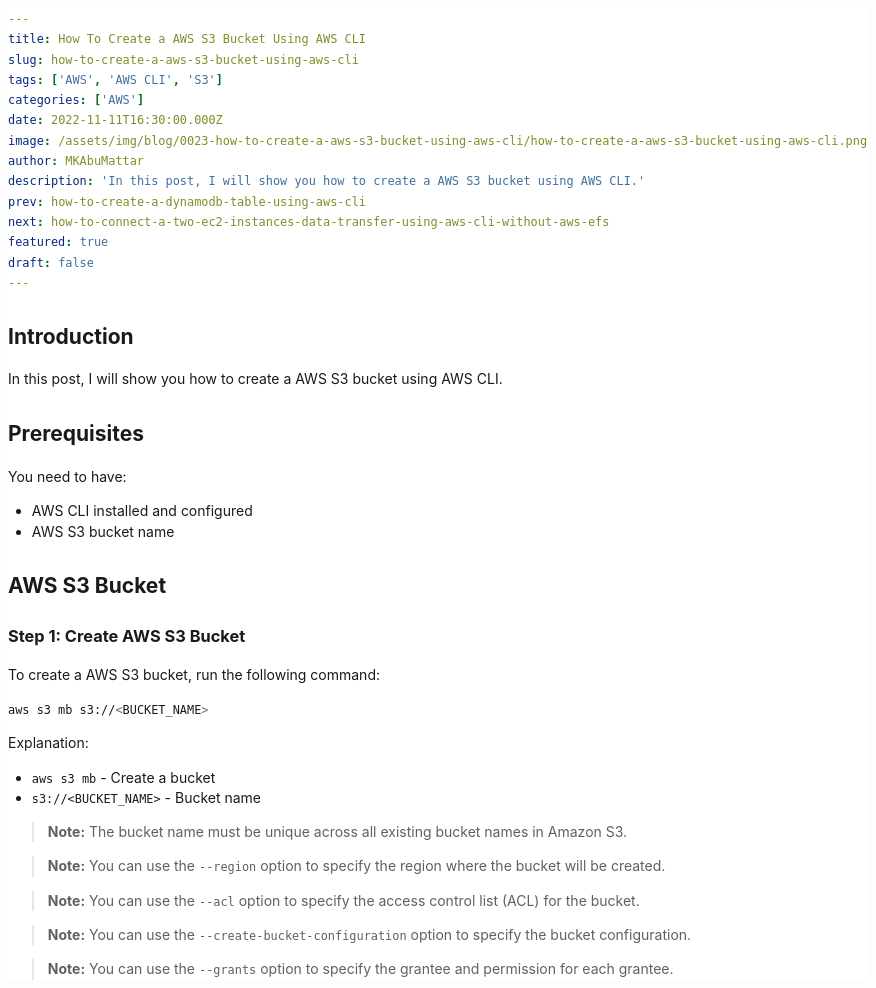 ```yaml
---
title: How To Create a AWS S3 Bucket Using AWS CLI
slug: how-to-create-a-aws-s3-bucket-using-aws-cli
tags: ['AWS', 'AWS CLI', 'S3']
categories: ['AWS']
date: 2022-11-11T16:30:00.000Z
image: /assets/img/blog/0023-how-to-create-a-aws-s3-bucket-using-aws-cli/how-to-create-a-aws-s3-bucket-using-aws-cli.png
author: MKAbuMattar
description: 'In this post, I will show you how to create a AWS S3 bucket using AWS CLI.'
prev: how-to-create-a-dynamodb-table-using-aws-cli
next: how-to-connect-a-two-ec2-instances-data-transfer-using-aws-cli-without-aws-efs
featured: true
draft: false
---
```


## Introduction

In this post, I will show you how to create a AWS S3 bucket using AWS CLI.

## Prerequisites

You need to have:

- AWS CLI installed and configured
- AWS S3 bucket name

## AWS S3 Bucket

### Step 1: Create AWS S3 Bucket

To create a AWS S3 bucket, run the following command:

```bash
aws s3 mb s3://<BUCKET_NAME>
```

Explanation:

- `aws s3 mb` - Create a bucket
- `s3://<BUCKET_NAME>` - Bucket name

> **Note:** The bucket name must be unique across all existing bucket names in Amazon S3.

> **Note:** You can use the `--region` option to specify the region where the bucket will be created.

> **Note:** You can use the `--acl` option to specify the access control list (ACL) for the bucket.

> **Note:** You can use the `--create-bucket-configuration` option to specify the bucket configuration.

> **Note:** You can use the `--grants` option to specify the grantee and permission for each grantee.
